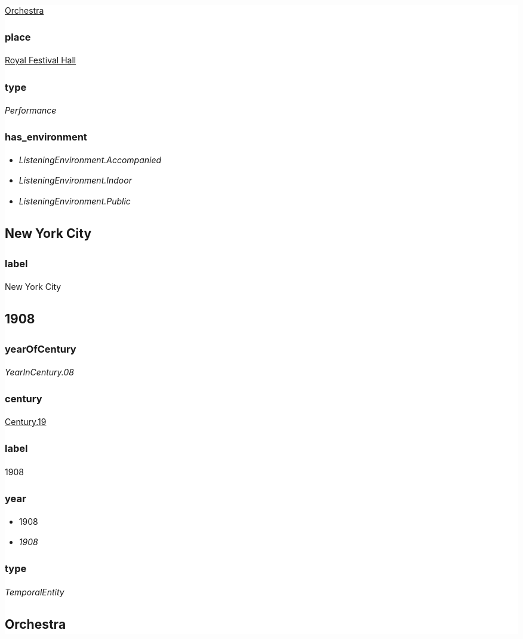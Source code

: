 
[Orchestra](#Orchestra)

### place


[Royal Festival Hall](#Royal-Festival-Hall)

### type


*Performance*

### has_environment

 - *ListeningEnvironment.Accompanied*

 - *ListeningEnvironment.Indoor*

 - *ListeningEnvironment.Public*

## New York City

### label


New York City

## 1908

### yearOfCentury


*YearInCentury.08*

### century


[Century.19](#Century.19)

### label


1908

### year

 - 1908

 - *1908*

### type


*TemporalEntity*

## Orchestra

